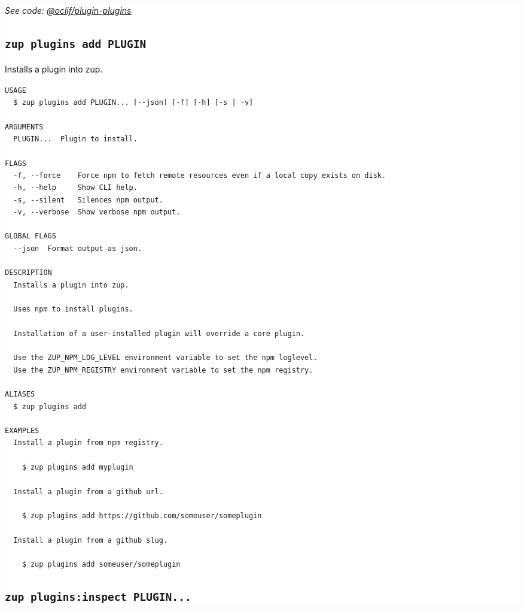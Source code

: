 _See code: [@oclif/plugin-plugins](https://github.com/oclif/plugin-plugins/blob/v5.4.25/src/commands/plugins/index.ts)_

## `zup plugins add PLUGIN`

Installs a plugin into zup.

```
USAGE
  $ zup plugins add PLUGIN... [--json] [-f] [-h] [-s | -v]

ARGUMENTS
  PLUGIN...  Plugin to install.

FLAGS
  -f, --force    Force npm to fetch remote resources even if a local copy exists on disk.
  -h, --help     Show CLI help.
  -s, --silent   Silences npm output.
  -v, --verbose  Show verbose npm output.

GLOBAL FLAGS
  --json  Format output as json.

DESCRIPTION
  Installs a plugin into zup.

  Uses npm to install plugins.

  Installation of a user-installed plugin will override a core plugin.

  Use the ZUP_NPM_LOG_LEVEL environment variable to set the npm loglevel.
  Use the ZUP_NPM_REGISTRY environment variable to set the npm registry.

ALIASES
  $ zup plugins add

EXAMPLES
  Install a plugin from npm registry.

    $ zup plugins add myplugin

  Install a plugin from a github url.

    $ zup plugins add https://github.com/someuser/someplugin

  Install a plugin from a github slug.

    $ zup plugins add someuser/someplugin
```

## `zup plugins:inspect PLUGIN...`
